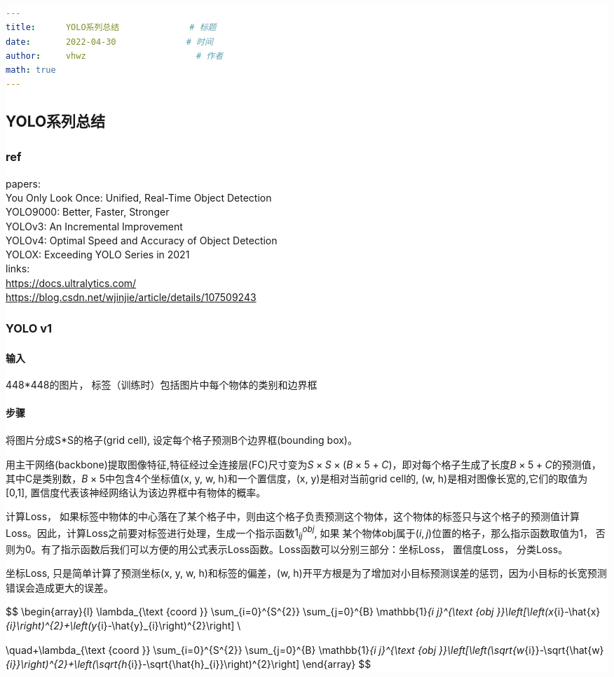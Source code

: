 ```yaml
---
title:      YOLO系列总结              # 标题 
date:       2022-04-30              # 时间
author:     vhwz                      # 作者
math: true
---
```


## YOLO系列总结

### ref
papers:  
You Only Look Once: Unified, Real-Time Object Detection  
YOLO9000: Better, Faster, Stronger  
YOLOv3: An Incremental Improvement  
YOLOv4: Optimal Speed and Accuracy of Object Detection  
YOLOX: Exceeding YOLO Series in 2021  
links:  
https://docs.ultralytics.com/  
https://blog.csdn.net/wjinjie/article/details/107509243  

### YOLO v1

#### 输入 

448*448的图片， 标签（训练时）包括图片中每个物体的类别和边界框

#### 步骤

将图片分成S*S的格子(grid cell), 设定每个格子预测B个边界框(bounding box)。  

用主干网络(backbone)提取图像特征,特征经过全连接层(FC)尺寸变为$S\times S \times (B \times5 + C)$，即对每个格子生成了长度$B \times 5 + C$的预测值，其中C是类别数，$B \times 5$中包含4个坐标值(x, y, w, h)和一个置信度，(x, y)是相对当前grid cell的, (w, h)是相对图像长宽的,它们的取值为[0,1], 置信度代表该神经网络认为该边界框中有物体的概率。

计算Loss， 如果标签中物体的中心落在了某个格子中，则由这个格子负责预测这个物体，这个物体的标签只与这个格子的预测值计算Loss。因此，计算Loss之前要对标签进行处理，生成一个指示函数$1^{obj}_{ij}$, 如果 某个物体obj属于$(i, j)$位置的格子，那么指示函数取值为1， 否则为0。有了指示函数后我们可以方便的用公式表示Loss函数。Loss函数可以分别三部分：坐标Loss， 置信度Loss， 分类Loss。

坐标Loss, 只是简单计算了预测坐标(x, y, w, h)和标签的偏差，(w, h)开平方根是为了增加对小目标预测误差的惩罚，因为小目标的长宽预测错误会造成更大的误差。


$$
\begin{array}{l}
\lambda_{\text {coord }} \sum_{i=0}^{S^{2}} \sum_{j=0}^{B} \mathbb{1}_{i j}^{\text {obj }}\left[\left(x_{i}-\hat{x}_{i}\right)^{2}+\left(y_{i}-\hat{y}_{i}\right)^{2}\right] \\

\quad+\lambda_{\text {coord }} \sum_{i=0}^{S^{2}} \sum_{j=0}^{B} \mathbb{1}_{i j}^{\text {obj }}\left[\left(\sqrt{w_{i}}-\sqrt{\hat{w}_{i}}\right)^{2}+\left(\sqrt{h_{i}}-\sqrt{\hat{h}_{i}}\right)^{2}\right]
\end{array}
$$

